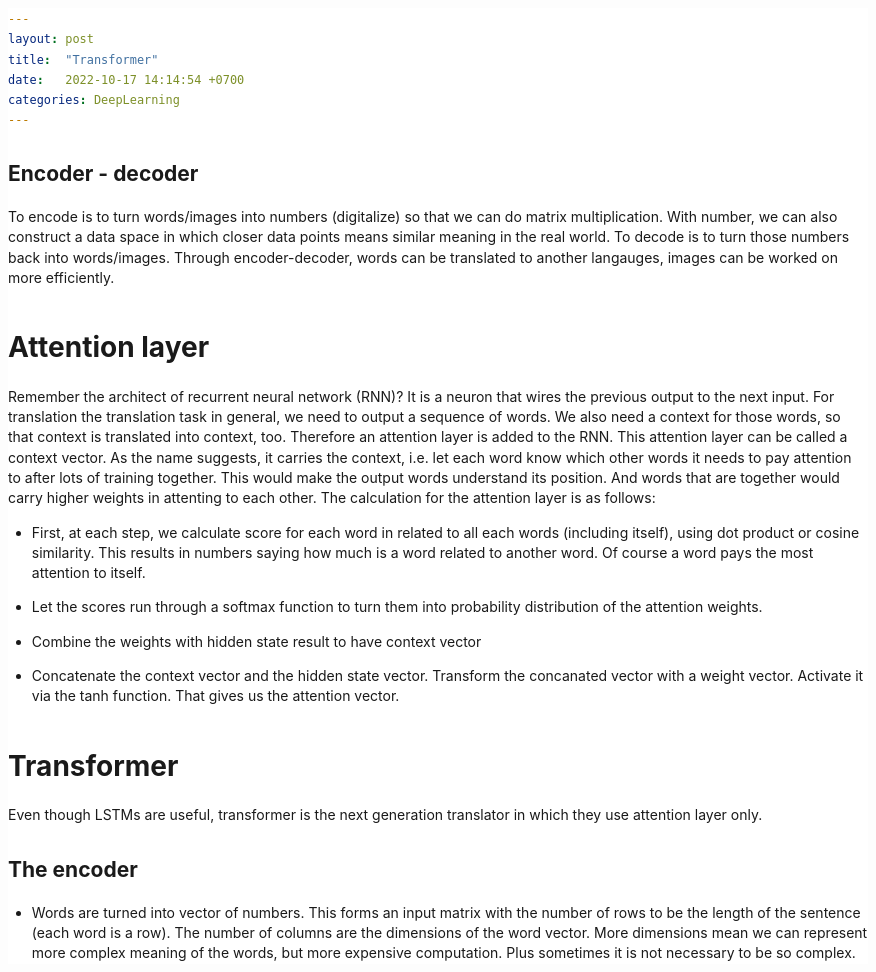 ```yaml
---
layout: post
title:  "Transformer"
date:   2022-10-17 14:14:54 +0700
categories: DeepLearning
---
```


## Encoder - decoder

To encode is to turn words/images into numbers (digitalize) so that we can do matrix multiplication. With number, we can also construct a data space in which closer data points means similar meaning in the real world. To decode is to turn those numbers back into words/images. Through encoder-decoder, words can be translated to another langauges, images can be worked on more efficiently.

# Attention layer

Remember the architect of recurrent neural network (RNN)? It is a neuron that wires the previous output to the next input. For translation the translation task in general, we need to output a sequence of words. We also need a context for those words, so that context is translated into context, too. Therefore an attention layer is added to the RNN. This attention layer can be called a context vector. As the name suggests, it carries the context, i.e. let each word know which other words it needs to pay attention to after lots of training together. This would make the output words understand its position. And words that are together would carry higher weights in attenting to each other. The calculation for the attention layer is as follows:

- First, at each step, we calculate score for each word in related to all each words (including itself), using dot product or cosine similarity. This results in numbers saying how much is a word related to another word. Of course a word pays the most attention to itself.

- Let the scores run through a softmax function to turn them into probability distribution of the attention weights.

- Combine the weights with hidden state result to have context vector

- Concatenate the context vector and the hidden state vector. Transform the concanated vector with a weight vector. Activate it via the tanh function. That gives us the attention vector.

# Transformer

Even though LSTMs are useful, transformer is the next generation translator in which they use attention layer only. 

## The encoder

- Words are turned into vector of numbers. This forms an input 
matrix with the number of rows to be the length of the sentence (each word is a row). The number of columns are the dimensions of the word vector. More dimensions mean we can represent more complex meaning of the words, but more expensive computation. Plus sometimes it is not necessary to be so complex. 

